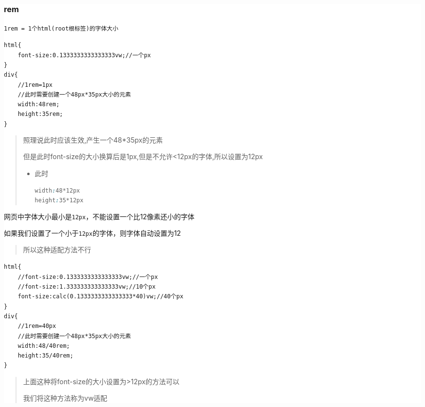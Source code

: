 ### rem

`1rem = 1个html(root根标签)的字体大小`

```less
html{
	font-size:0.1333333333333333vw;//一个px
}
div{
    //1rem=1px
    //此时需要创建一个48px*35px大小的元素
    width:48rem;
    height:35rem;
}
```

> 照理说此时应该生效,产生一个48*35px的元素
>
> 但是此时font-size的大小换算后是1px,但是不允许<12px的字体,所以设置为12px
>
> - 此时
>
>   ```css
>   width:48*12px
>   height:35*12px
>   ```

网页中字体大小最小是`12px`，不能设置一个比12像素还小的字体

如果我们设置了一个小于`12px`的字体，则字体自动设置为12

> 所以这种适配方法不行

```less
html{
	//font-size:0.1333333333333333vw;//一个px
    //font-size:1.333333333333333vw;//10个px
    font-size:calc(0.1333333333333333*40)vw;//40个px
}
div{
    //1rem=40px
    //此时需要创建一个48px*35px大小的元素
    width:48/40rem;
    height:35/40rem;
}
```

> 上面这种将font-size的大小设置为>12px的方法可以
>
> 我们将这种方法称为vw适配